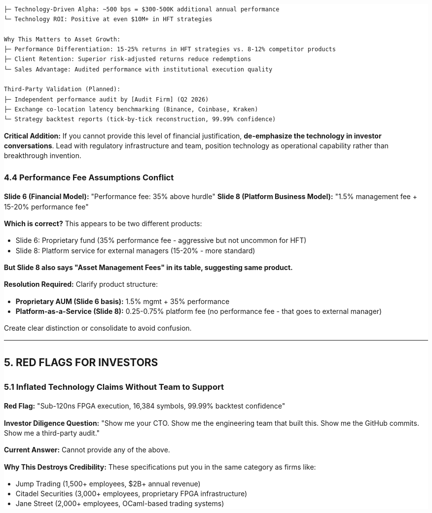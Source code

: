 ```
├─ Technology-Driven Alpha: ~500 bps = $300-500K additional annual performance
└─ Technology ROI: Positive at even $10M+ in HFT strategies

Why This Matters to Asset Growth:
├─ Performance Differentiation: 15-25% returns in HFT strategies vs. 8-12% competitor products
├─ Client Retention: Superior risk-adjusted returns reduce redemptions
└─ Sales Advantage: Audited performance with institutional execution quality

Third-Party Validation (Planned):
├─ Independent performance audit by [Audit Firm] (Q2 2026)
├─ Exchange co-location latency benchmarking (Binance, Coinbase, Kraken)
└─ Strategy backtest reports (tick-by-tick reconstruction, 99.99% confidence)
```

**Critical Addition:**
If you cannot provide this level of financial justification, **de-emphasize the technology in investor conversations**. Lead with regulatory infrastructure and team, position technology as operational capability rather than breakthrough invention.

### 4.4 Performance Fee Assumptions Conflict

**Slide 6 (Financial Model):** "Performance fee: 35% above hurdle"
**Slide 8 (Platform Business Model):** "1.5% management fee + 15-20% performance fee"

**Which is correct?** This appears to be two different products:
- Slide 6: Proprietary fund (35% performance fee - aggressive but not uncommon for HFT)
- Slide 8: Platform service for external managers (15-20% - more standard)

**But Slide 8 also says "Asset Management Fees" in its table, suggesting same product.**

**Resolution Required:**
Clarify product structure:
- **Proprietary AUM (Slide 6 basis):** 1.5% mgmt + 35% performance
- **Platform-as-a-Service (Slide 8):** 0.25-0.75% platform fee (no performance fee - that goes to external manager)

Create clear distinction or consolidate to avoid confusion.

---

## 5. RED FLAGS FOR INVESTORS

### 5.1 Inflated Technology Claims Without Team to Support

**Red Flag:** "Sub-120ns FPGA execution, 16,384 symbols, 99.99% backtest confidence"

**Investor Diligence Question:**
"Show me your CTO. Show me the engineering team that built this. Show me the GitHub commits. Show me a third-party audit."

**Current Answer:** Cannot provide any of the above.

**Why This Destroys Credibility:**
These specifications put you in the same category as firms like:
- Jump Trading (1,500+ employees, $2B+ annual revenue)
- Citadel Securities (3,000+ employees, proprietary FPGA infrastructure)
- Jane Street (2,000+ employees, OCaml-based trading systems)
